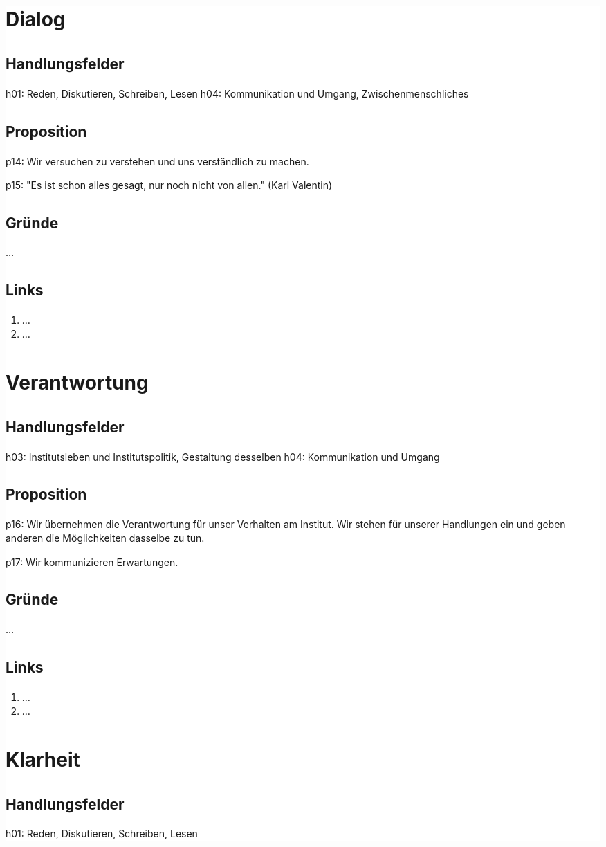 # Dialog
## Handlungsfelder
h01: Reden, Diskutieren, Schreiben, Lesen
h04: Kommunikation und Umgang, Zwischenmenschliches

## Proposition
p14: Wir versuchen zu verstehen und uns verständlich zu machen.

p15: "Es ist schon alles gesagt, nur noch nicht von allen."
[(Karl Valentin)](…)

## Gründe
…

## Links
1. […](…)
2. …

# Verantwortung
## Handlungsfelder
h03: Institutsleben und Institutspolitik, Gestaltung desselben
h04: Kommunikation und Umgang


## Proposition
p16: Wir übernehmen die Verantwortung für unser Verhalten am Institut. Wir stehen für unserer Handlungen ein und geben anderen die Möglichkeiten dasselbe zu tun.

p17: Wir kommunizieren Erwartungen.


## Gründe
…

## Links
1. […](…)
2. …

# Klarheit
## Handlungsfelder
h01: Reden, Diskutieren, Schreiben, Lesen
